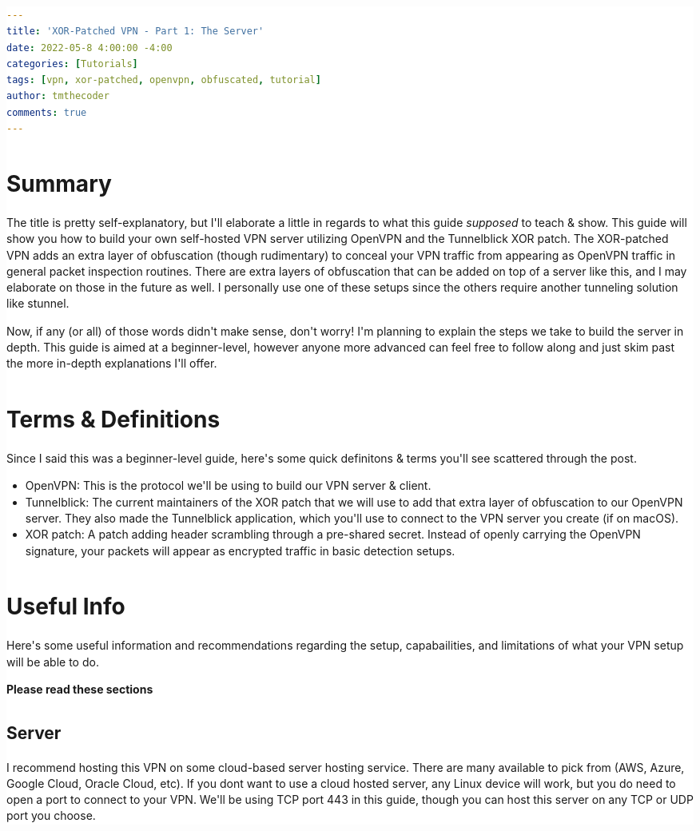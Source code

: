 ```yaml
---
title: 'XOR-Patched VPN - Part 1: The Server'
date: 2022-05-8 4:00:00 -4:00
categories: [Tutorials]
tags: [vpn, xor-patched, openvpn, obfuscated, tutorial]
author: tmthecoder
comments: true
---
```


# Summary

The title is pretty self-explanatory, but I'll elaborate a little in regards to what this guide _supposed_ to teach & show. This guide will show you how to build your own self-hosted VPN server utilizing OpenVPN and the Tunnelblick XOR patch. The XOR-patched VPN adds an extra layer of obfuscation (though rudimentary) to conceal your VPN traffic from appearing as OpenVPN traffic in general packet inspection routines. There are extra layers of obfuscation that can be added on top of a server like this, and I may elaborate on those in the future as well. I personally use one of these setups since the others require another tunneling solution like stunnel.

Now, if any (or all) of those words didn't make sense, don't worry! I'm planning to explain the steps we take to build the server in depth. This guide is aimed at a beginner-level, however anyone more advanced can feel free to follow along and just skim past the more in-depth explanations I'll offer.

# Terms & Definitions

Since I said this was a beginner-level guide, here's some quick definitons & terms you'll see scattered through the post.

- OpenVPN: This is the protocol we'll be using to build our VPN server & client.
- Tunnelblick: The current maintainers of the XOR patch that we will use to add that extra layer of obfuscation to our OpenVPN server. They also made the Tunnelblick application, which you'll use to connect to the VPN server you create (if on macOS).
- XOR patch: A patch adding header scrambling through a pre-shared secret. Instead of openly carrying the OpenVPN signature, your packets will appear as encrypted traffic in basic detection setups.

# Useful Info

Here's some useful information and recommendations regarding the setup, capabailities, and limitations of what your VPN setup will be able to do.

**Please read these sections**

## Server

I recommend hosting this VPN on some cloud-based server hosting service. There are many available to pick from (AWS, Azure, Google Cloud, Oracle Cloud, etc). If you dont want to use a cloud hosted server, any Linux device will work, but you do need to open a port to connect to your VPN. We'll be using TCP port 443 in this guide, though you can host this server on any TCP or UDP port you choose.
